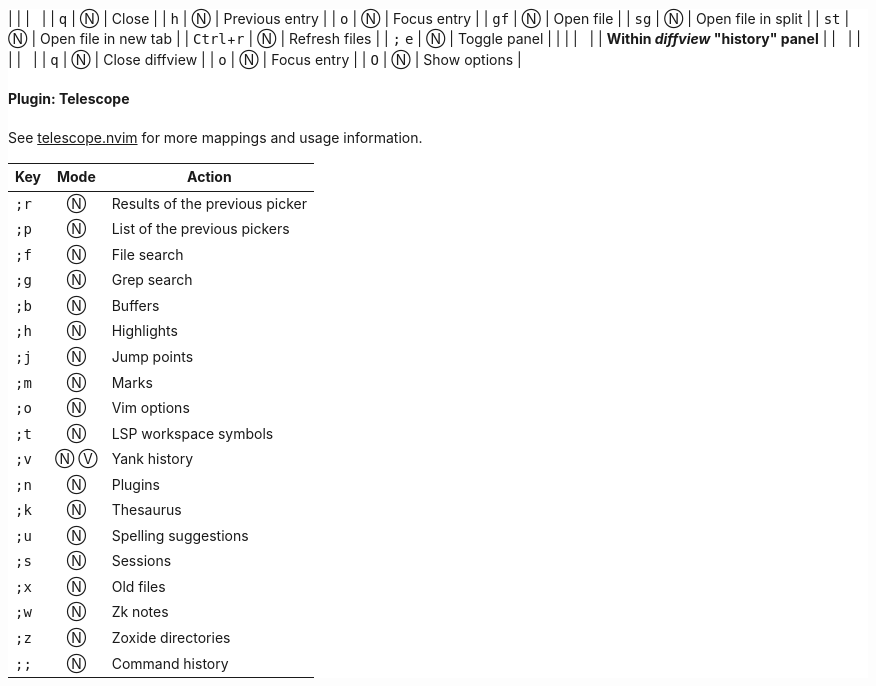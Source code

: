 | | | &nbsp; |
| <kbd>q</kbd>                 | Ⓝ | Close |
| <kbd>h</kbd>                 | Ⓝ | Previous entry |
| <kbd>o</kbd>                 | Ⓝ | Focus entry |
| <kbd>gf</kbd>                | Ⓝ | Open file |
| <kbd>sg</kbd>                | Ⓝ | Open file in split |
| <kbd>st</kbd>                | Ⓝ | Open file in new tab |
| <kbd>Ctrl</kbd>+<kbd>r</kbd> | Ⓝ | Refresh files |
| <kbd>;</kbd> <kbd>e</kbd>    | Ⓝ | Toggle panel |
| | | &nbsp; |
| **Within _diffview_ "history" panel** | | &nbsp; |
| | | &nbsp; |
| <kbd>q</kbd>                 | Ⓝ | Close diffview |
| <kbd>o</kbd>                 | Ⓝ | Focus entry |
| <kbd>O</kbd>                 | Ⓝ | Show options |

#### Plugin: Telescope

See [telescope.nvim] for more mappings and usage information.

| Key   | Mode | Action |
| ----- |:----:| ------------------ |
| <kbd>;r</kbd> | Ⓝ | Results of the previous picker |
| <kbd>;p</kbd> | Ⓝ | List of the previous pickers |
| <kbd>;f</kbd> | Ⓝ | File search |
| <kbd>;g</kbd> | Ⓝ | Grep search |
| <kbd>;b</kbd> | Ⓝ | Buffers |
| <kbd>;h</kbd> | Ⓝ | Highlights |
| <kbd>;j</kbd> | Ⓝ | Jump points |
| <kbd>;m</kbd> | Ⓝ | Marks |
| <kbd>;o</kbd> | Ⓝ | Vim options |
| <kbd>;t</kbd> | Ⓝ | LSP workspace symbols |
| <kbd>;v</kbd> | Ⓝ Ⓥ | Yank history |
| <kbd>;n</kbd> | Ⓝ | Plugins |
| <kbd>;k</kbd> | Ⓝ | Thesaurus |
| <kbd>;u</kbd> | Ⓝ | Spelling suggestions |
| <kbd>;s</kbd> | Ⓝ | Sessions |
| <kbd>;x</kbd> | Ⓝ | Old files |
| <kbd>;w</kbd> | Ⓝ | Zk notes |
| <kbd>;z</kbd> | Ⓝ | Zoxide directories |
| <kbd>;;</kbd> | Ⓝ | Command history |

[Pragmata Pro]: https://www.fsd.it/shop/fonts/pragmatapro/
[Nerd Fonts]: https://www.nerdfonts.com
[neovim/nvim-lspconfig]: https://github.com/neovim/nvim-lspconfig
[williamboman/mason.nvim]: https://github.com/williamboman/mason.nvim
[williamboman/mason-lspconfig.nvim]: https://github.com/williamboman/mason-lspconfig.nvim
[stevearc/conform.nvim]: https://github.com/stevearc/conform.nvim
[mfussenegger/nvim-lint]: https://github.com/mfussenegger/nvim-lint
[folke/lazy.nvim]: https://github.com/folke/lazy.nvim
[nmac427/guess-indent.nvim]: https://github.com/nmac427/guess-indent.nvim
[tweekmonster/helpful.vim]: https://github.com/tweekmonster/helpful.vim
[lambdalisue/suda.vim]: https://github.com/lambdalisue/suda.vim
[folke/persistence.nvim]: https://github.com/folke/persistence.nvim
[mbbill/undotree]: https://github.com/mbbill/undotree
[folke/flash.nvim]: https://github.com/folke/flash.nvim
[folke/todo-comments.nvim]: https://github.com/folke/todo-comments.nvim
[folke/trouble.nvim]: https://github.com/folke/trouble.nvim
[s1n7ax/nvim-window-picker]: https://github.com/s1n7ax/nvim-window-picker
[dnlhc/glance.nvim]: https://github.com/dnlhc/glance.nvim
[MagicDuck/grug-far.nvim]: https://github.com/MagicDuck/grug-far.nvim
[hrsh7th/nvim-cmp]: https://github.com/hrsh7th/nvim-cmp
[hrsh7th/cmp-nvim-lsp]: https://github.com/hrsh7th/cmp-nvim-lsp
[hrsh7th/cmp-buffer]: https://github.com/hrsh7th/cmp-buffer
[hrsh7th/cmp-path]: https://github.com/hrsh7th/cmp-path
[hrsh7th/cmp-emoji]: https://github.com/hrsh7th/cmp-emoji
[rafamadriz/friendly-snippets]: https://github.com/rafamadriz/friendly-snippets
[windwp/nvim-autopairs]: https://github.com/windwp/nvim-autopairs
[echasnovski/mini.surround]: https://github.com/echasnovski/mini.surround
[JoosepAlviste/nvim-ts-context-commentstring]: https://github.com/JoosepAlviste/nvim-ts-context-commentstring
[numToStr/Comment.nvim]: https://github.com/numToStr/Comment.nvim
[echasnovski/mini.splitjoin]: https://github.com/echasnovski/mini.splitjoin
[echasnovski/mini.trailspace]: https://github.com/echasnovski/mini.trailspace
[AndrewRadev/linediff.vim]: https://github.com/AndrewRadev/linediff.vim
[echasnovski/mini.ai]: https://github.com/echasnovski/mini.ai
[folke/lazydev.nvim]: https://github.com/folke/lazydev.nvim
[Bilal2453/luvit-meta]: https://github.com/Bilal2453/luvit-meta
[rafi/theme-loader.nvim]: https://github.com/rafi/theme-loader.nvim
[rafi/neo-hybrid.vim]: https://github.com/rafi/neo-hybrid.vim
[rafi/awesome-colorschemes]: https://github.com/rafi/awesome-vim-colorschemes
[lewis6991/gitsigns.nvim]: https://github.com/lewis6991/gitsigns.nvim
[sindrets/diffview.nvim]: https://github.com/sindrets/diffview.nvim
[NeogitOrg/neogit]: https://github.com/NeogitOrg/neogit
[FabijanZulj/blame.nvim]: https://github.com/FabijanZulj/blame.nvim
[rhysd/committia.vim]: https://github.com/rhysd/committia.vim
[folke/snacks.nvim]: https://github.com/folke/snacks.nvim
[hoob3rt/lualine.nvim]: https://github.com/hoob3rt/lualine.nvim
[nvim-neo-tree/neo-tree.nvim]: https://github.com/nvim-neo-tree/neo-tree.nvim
[nvim-telescope/telescope.nvim]: https://github.com/nvim-telescope/telescope.nvim
[jvgrootveld/telescope-zoxide]: https://github.com/jvgrootveld/telescope-zoxide
[rafi/telescope-thesaurus.nvim]: https://github.com/rafi/telescope-thesaurus.nvim
[nvim-lua/plenary.nvim]: https://github.com/nvim-lua/plenary.nvim
[nvim-treesitter/nvim-treesitter]: https://github.com/nvim-treesitter/nvim-treesitter
[nvim-treesitter/nvim-treesitter-textobjects]: https://github.com/nvim-treesitter/nvim-treesitter-textobjects
[windwp/nvim-ts-autotag]: https://github.com/windwp/nvim-ts-autotag
[andymass/vim-matchup]: https://github.com/andymass/vim-matchup
[iloginow/vim-stylus]: https://github.com/iloginow/vim-stylus
[mustache/vim-mustache-handlebars]: https://github.com/mustache/vim-mustache-handlebars
[lifepillar/pgsql.vim]: https://github.com/lifepillar/pgsql.vim
[MTDL9/vim-log-highlighting]: https://github.com/MTDL9/vim-log-highlighting
[reasonml-editor/vim-reason-plus]: https://github.com/reasonml-editor/vim-reason-plus
[echasnovski/mini.icons]: https://github.com/echasnovski/mini.icons
[MunifTanjim/nui.nvim]: https://github.com/MunifTanjim/nui.nvim
[stevearc/dressing.nvim]: https://github.com/stevearc/dressing.nvim
[akinsho/bufferline.nvim]: https://github.com/akinsho/bufferline.nvim
[folke/noice.nvim]: https://github.com/folke/noice.nvim
[SmiteshP/nvim-navic]: https://github.com/SmiteshP/nvim-navic
[chentau/marks.nvim]: https://github.com/chentau/marks.nvim
[lukas-reineke/indent-blankline.nvim]: https://github.com/lukas-reineke/indent-blankline.nvim
[echasnovski/mini.indentscope]: https://github.com/echasnovski/mini.indentscope
[folke/which-key.nvim]: https://github.com/folke/which-key.nvim
[tenxsoydev/tabs-vs-spaces.nvim]: https://github.com/tenxsoydev/tabs-vs-spaces.nvim
[t9md/vim-quickhl]: https://github.com/t9md/vim-quickhl
[echasnovski/mini.align]: https://github.com/echasnovski/mini.align
[chrisgrieser/nvim-chainsaw]: https://github.com/chrisgrieser/nvim-chainsaw
[sgur/vim-editorconfig]: https://github.com/sgur/vim-editorconfig
[mattn/emmet-vim]: https://github.com/mattn/emmet-vim
[L3MON4D3/LuaSnip]: https://github.com/L3MON4D3/LuaSnip
[saadparwaiz1/cmp_luasnip]: https://github.com/saadparwaiz1/cmp_luasnip
[echasnovski/mini.pairs]: https://github.com/echasnovski/mini.pairs
[danymat/neogen]: https://github.com/danymat/neogen
[machakann/vim-sandwich]: https://github.com/machakann/vim-sandwich
[AlexvZyl/nordic.nvim]: https://github.com/AlexvZyl/nordic.nvim
[folke/tokyonight.nvim]: https://github.com/folke/tokyonight.nvim
[rebelot/kanagawa.nvim]: https://github.com/rebelot/kanagawa.nvim
[olimorris/onedarkpro.nvim]: https://github.com/olimorris/onedarkpro.nvim
[EdenEast/nightfox.nvim]: https://github.com/EdenEast/nightfox.nvim
[nyoom-engineering/oxocarbon.nvim]: https://github.com/nyoom-engineering/oxocarbon.nvim
[ribru17/bamboo.nvim]: https://github.com/ribru17/bamboo.nvim
[catppuccin/nvim]: https://github.com/catppuccin/nvim
[pechorin/any-jump.vim]: https://github.com/pechorin/any-jump.vim
[glepnir/flybuf.nvim]: https://github.com/glepnir/flybuf.nvim
[ThePrimeagen/harpoon]: https://github.com/ThePrimeagen/harpoon
[echasnovski/mini.visits]: https://github.com/echasnovski/mini.visits
[rest-nvim/rest.nvim]: https://github.com/rest-nvim/rest.nvim
[sidebar-nvim/sidebar.nvim]: https://github.com/sidebar-nvim/sidebar.nvim
[kevinhwang91/nvim-ufo]: https://github.com/kevinhwang91/nvim-ufo
[petertriho/cmp-git]: https://github.com/petertriho/cmp-git
[tpope/vim-fugitive]: https://github.com/tpope/vim-fugitive
[junegunn/gv.vim]: https://github.com/junegunn/gv.vim
[pearofducks/ansible-vim]: https://github.com/pearofducks/ansible-vim
[ramilito/kubectl.nvim]: https://github.com/ramilito/kubectl.nvim
[mzlogin/vim-markdown-toc]: https://github.com/mzlogin/vim-markdown-toc
[andersevenrud/cmp-tmux]: https://github.com/andersevenrud/cmp-tmux
[christoomey/tmux-navigator]: https://github.com/christoomey/vim-tmux-navigator
[hrsh7th/nvim-gtd]: https://github.com/hrsh7th/nvim-gtd
[kosayoda/nvim-lightbulb]: https://github.com/kosayoda/nvim-lightbulb
[yaml-companion.nvim]: https://github.com/someone-stole-my-name/yaml-companion.nvim
[itchyny/calendar.vim]: https://github.com/itchyny/calendar.vim
[serenevoid/kiwi.nvim]: https://github.com/serenevoid/kiwi.nvim
[renerocksai/telekasten.nvim]: https://github.com/renerocksai/telekasten.nvim
[vimwiki/vimwiki]: https://github.com/vimwiki/vimwiki
[zk-org/zk-nvim]: https://github.com/zk-org/zk-nvim
[RRethy/nvim-treesitter-endwise]: https://github.com/RRethy/nvim-treesitter-endwise
[Wansmer/treesj]: https://github.com/Wansmer/treesj
[goolord/alpha-nvim]: https://github.com/goolord/alpha-nvim
[utilyre/barbecue.nvim]: https://github.com/utilyre/barbecue.nvim
[tomasky/bookmarks.nvim]: https://github.com/tomasky/bookmarks.nvim
[kevinhwang91/nvim-bqf]: https://github.com/kevinhwang91/nvim-bqf
[uga-rosa/ccc.nvim]: https://github.com/uga-rosa/ccc.nvim
[itchyny/cursorword]: https://github.com/itchyny/vim-cursorword
[ghillb/cybu.nvim]: https://github.com/ghillb/cybu.nvim
[Bekaboo/deadcolumn.nvim]: https://github.com/Bekaboo/deadcolumn.nvim
[rmagatti/goto-preview]: https://github.com/rmagatti/goto-preview
[lukas-reineke/headlines.nvim]: https://github.com/lukas-reineke/headlines.nvim
[RRethy/vim-illuminate]: https://github.com/RRethy/vim-illuminate
[b0o/incline.nvim]: https://github.com/b0o/incline.nvim
[chentoast/marks.nvim]: https://github.com/chentoast/marks.nvim
[echasnovski/mini.clue]: https://github.com/echasnovski/mini.clue
[echasnovski/mini.map]: https://github.com/echasnovski/mini.map
[simrat39/symbols-outline.nvim]: https://github.com/simrat39/symbols-outline.nvim
[Neovim]: https://github.com/neovim/neovim
[lazy.nvim]: https://github.com/folke/lazy.nvim
[lua/rafi/plugins/lsp/init.lua]: ./lua/rafi/plugins/lsp/init.lua
[nvim-lspconfig]: https://github.com/neovim/nvim-lspconfig
[nvim-cmp]: https://github.com/hrsh7th/nvim-cmp
[telescope.nvim]: https://github.com/nvim-telescope/telescope.nvim
[config/keymaps.lua]: ./lua/rafi/config/keymaps.lua
[util/edit.lua]: ./lua/rafi/util/edit.lua
[plugins/lsp/keymaps.lua]: ./lua/rafi/plugins/lsp/keymaps.lua
[lua/rafi/util/contextmenu.lua]: ./lua/rafi/util/contextmenu.lua
[nvim-treesitter]: https://github.com/nvim-treesitter/nvim-treesitter
[www.lazyvim.org/extras]: https://www.lazyvim.org/extras
